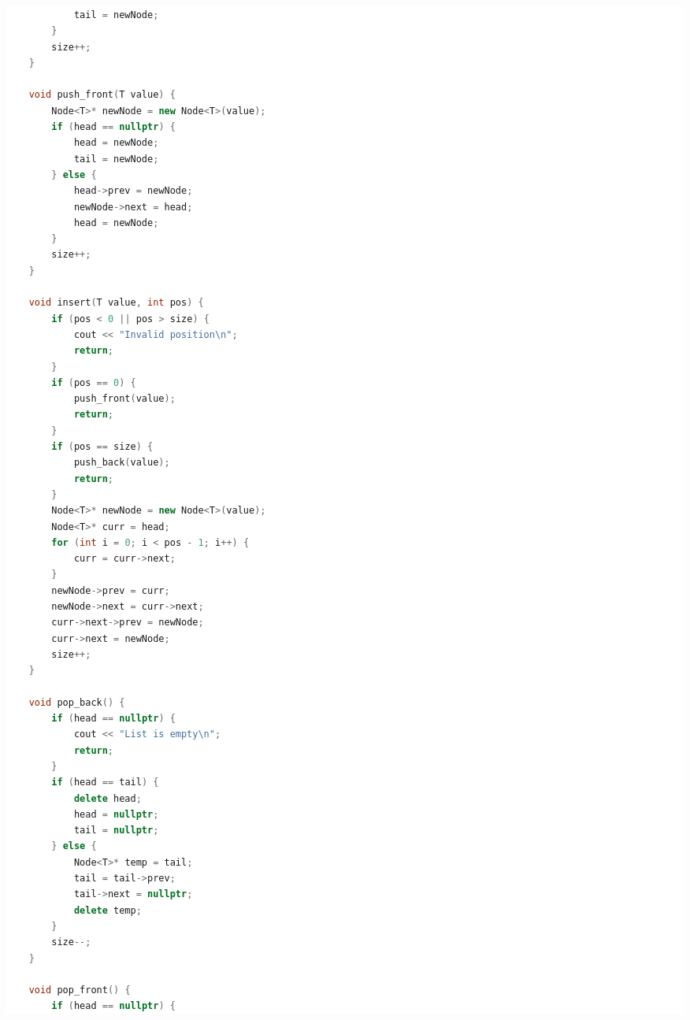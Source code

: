 ```cpp
            tail = newNode;
        }
        size++;
    }

    void push_front(T value) {
        Node<T>* newNode = new Node<T>(value);
        if (head == nullptr) {
            head = newNode;
            tail = newNode;
        } else {
            head->prev = newNode;
            newNode->next = head;
            head = newNode;
        }
        size++;
    }

    void insert(T value, int pos) {
        if (pos < 0 || pos > size) {
            cout << "Invalid position\n";
            return;
        }
        if (pos == 0) {
            push_front(value);
            return;
        }
        if (pos == size) {
            push_back(value);
            return;
        }
        Node<T>* newNode = new Node<T>(value);
        Node<T>* curr = head;
        for (int i = 0; i < pos - 1; i++) {
            curr = curr->next;
        }
        newNode->prev = curr;
        newNode->next = curr->next;
        curr->next->prev = newNode;
        curr->next = newNode;
        size++;
    }

    void pop_back() {
        if (head == nullptr) {
            cout << "List is empty\n";
            return;
        }
        if (head == tail) {
            delete head;
            head = nullptr;
            tail = nullptr;
        } else {
            Node<T>* temp = tail;
            tail = tail->prev;
            tail->next = nullptr;
            delete temp;
        }
        size--;
    }

    void pop_front() {
        if (head == nullptr) {
```